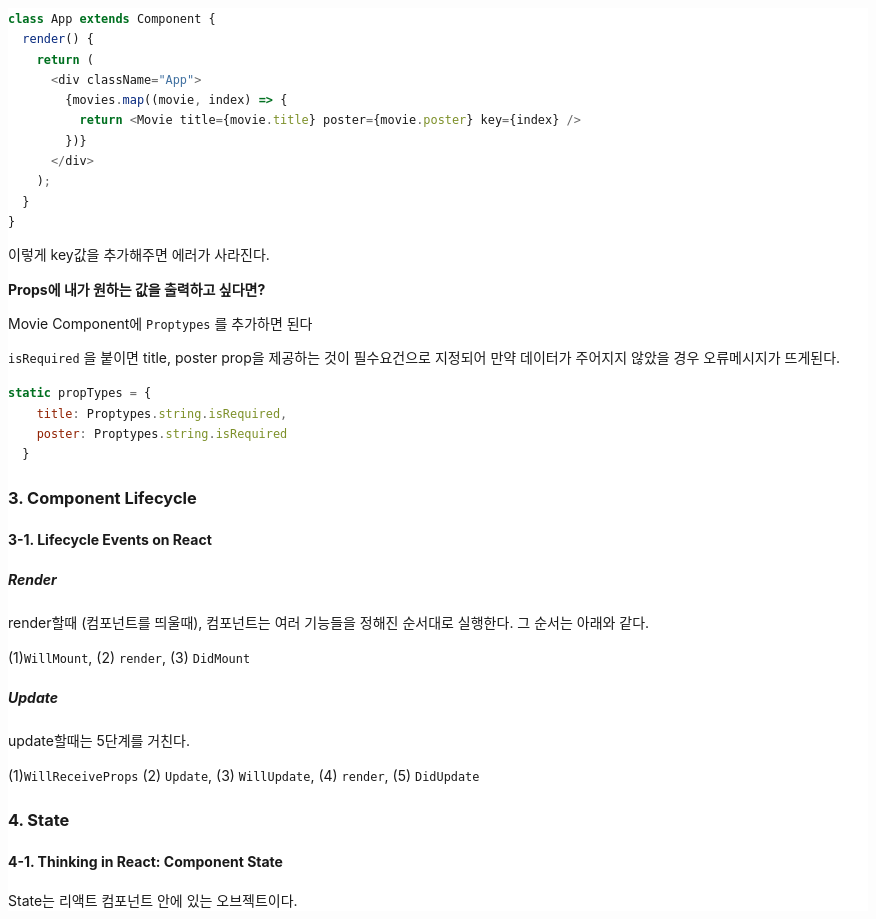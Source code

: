 ```javascript
class App extends Component {
  render() {
    return (
      <div className="App">
        {movies.map((movie, index) => {
          return <Movie title={movie.title} poster={movie.poster} key={index} />
        })}
      </div>
    );
  }
}
```

이렇게 key값을 추가해주면 에러가 사라진다.



**Props에 내가 원하는 값을 출력하고 싶다면?**

Movie Component에 `Proptypes` 를 추가하면 된다

`isRequired` 을 붙이면 title, poster prop을 제공하는 것이 필수요건으로 지정되어 만약 데이터가 주어지지 않았을 경우 오류메시지가 뜨게된다. 

```javascript
static propTypes = {
    title: Proptypes.string.isRequired,
    poster: Proptypes.string.isRequired
  }
```



### 3. Component Lifecycle



#### 3-1. Lifecycle Events on React

##### Render

render할때 (컴포넌트를 띄울때), 컴포넌트는 여러 기능들을 정해진 순서대로 실행한다. 그 순서는 아래와 같다.

(1)`WillMount`, (2) `render`, (3) `DidMount`

##### Update

update할때는 5단계를 거친다.

(1)`WillReceiveProps` (2) `Update`, (3) `WillUpdate`, (4) `render`, (5) `DidUpdate`





### 4. State



#### 4-1. Thinking in React: Component State

State는 리액트 컴포넌트 안에 있는 오브젝트이다.
